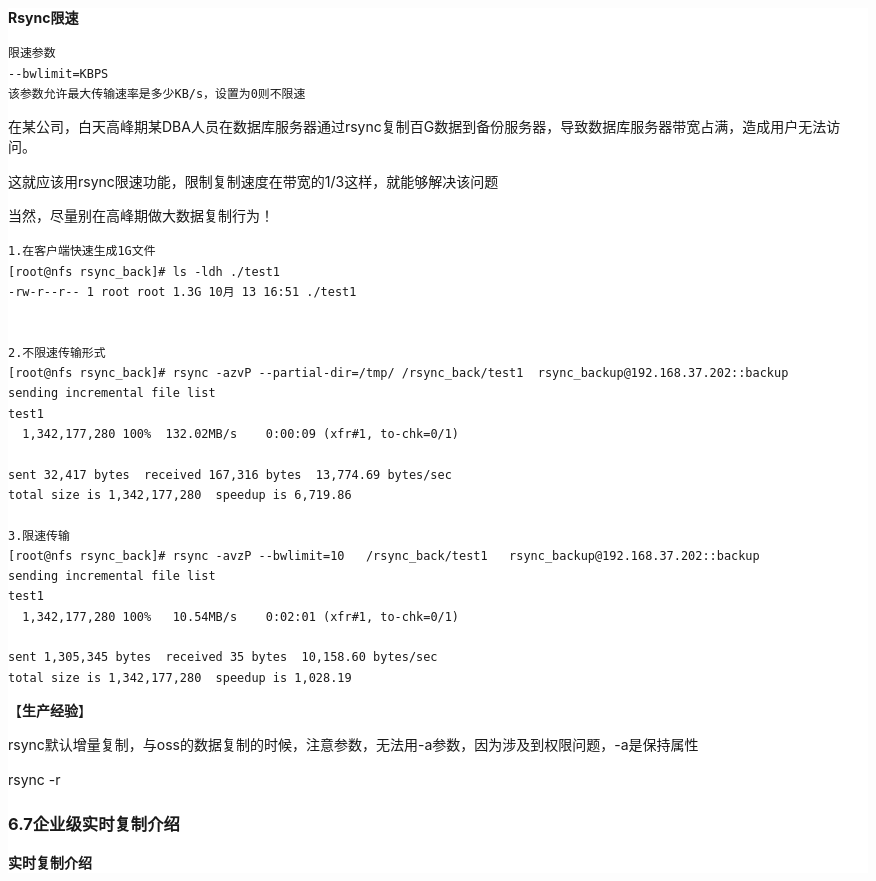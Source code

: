



**Rsync限速**

```shell
限速参数
--bwlimit=KBPS
该参数允许最大传输速率是多少KB/s，设置为0则不限速
```

在某公司，白天高峰期某DBA人员在数据库服务器通过rsync复制百G数据到备份服务器，导致数据库服务器带宽占满，造成用户无法访问。

这就应该用rsync限速功能，限制复制速度在带宽的1/3这样，就能够解决该问题

当然，尽量别在高峰期做大数据复制行为！

```shell
1.在客户端快速生成1G文件
[root@nfs rsync_back]# ls -ldh ./test1 
-rw-r--r-- 1 root root 1.3G 10月 13 16:51 ./test1


2.不限速传输形式
[root@nfs rsync_back]# rsync -azvP --partial-dir=/tmp/ /rsync_back/test1  rsync_backup@192.168.37.202::backup
sending incremental file list
test1
  1,342,177,280 100%  132.02MB/s    0:00:09 (xfr#1, to-chk=0/1)

sent 32,417 bytes  received 167,316 bytes  13,774.69 bytes/sec
total size is 1,342,177,280  speedup is 6,719.86

3.限速传输
[root@nfs rsync_back]# rsync -avzP --bwlimit=10   /rsync_back/test1   rsync_backup@192.168.37.202::backup
sending incremental file list
test1
  1,342,177,280 100%   10.54MB/s    0:02:01 (xfr#1, to-chk=0/1)

sent 1,305,345 bytes  received 35 bytes  10,158.60 bytes/sec
total size is 1,342,177,280  speedup is 1,028.19

```

【**生产经验**】

rsync默认增量复制，与oss的数据复制的时候，注意参数，无法用-a参数，因为涉及到权限问题，-a是保持属性

rsync -r



### **6.7企业级实时复制介绍**



**实时复制介绍**
